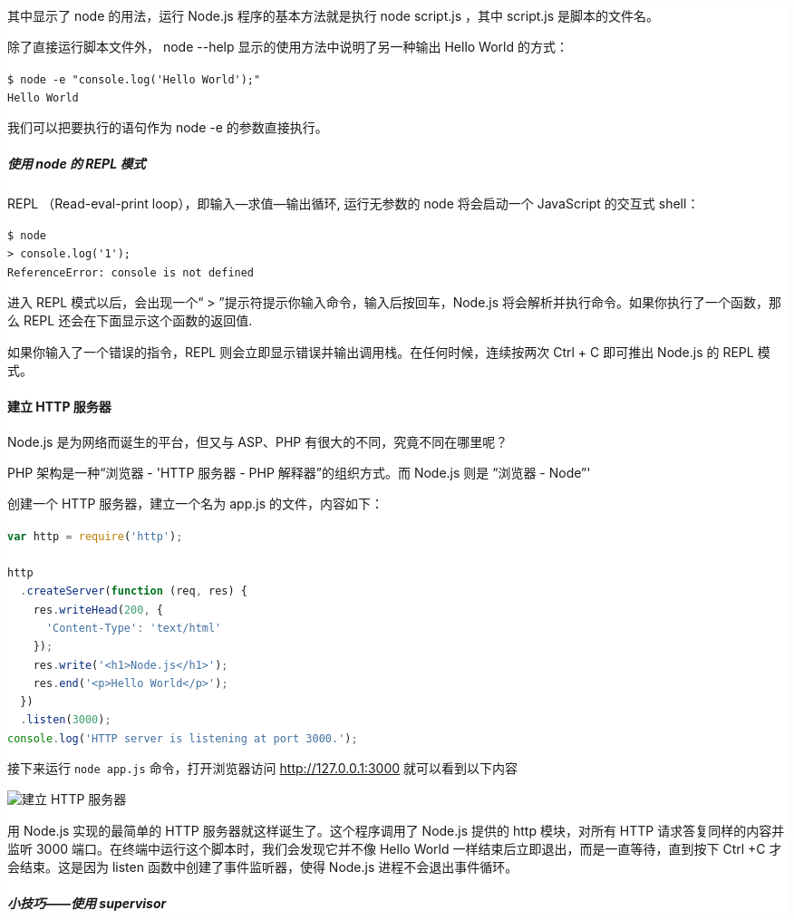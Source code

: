其中显示了 node 的用法，运行 Node.js 程序的基本方法就是执行 node script.js ，其中 script.js 是脚本的文件名。

除了直接运行脚本文件外， node --help 显示的使用方法中说明了另一种输出 Hello
World 的方式：

```shell
$ node -e "console.log('Hello World');"
Hello World
```

我们可以把要执行的语句作为 node -e 的参数直接执行。

##### 使用 node 的 REPL 模式

REPL （Read-eval-print loop），即输入—求值—输出循环, 运行无参数的 node 将会启动一个 JavaScript 的交互式 shell：

```shell
$ node
> console.log('1');
ReferenceError: console is not defined
```

进入 REPL 模式以后，会出现一个“ > ”提示符提示你输入命令，输入后按回车，Node.js
将会解析并执行命令。如果你执行了一个函数，那么 REPL 还会在下面显示这个函数的返回值.

如果你输入了一个错误的指令，REPL 则会立即显示错误并输出调用栈。在任何时候，连续按两次 Ctrl + C 即可推出 Node.js 的 REPL 模式。

#### 建立 HTTP 服务器

Node.js 是为网络而诞生的平台，但又与 ASP、PHP 有很大的不同，究竟不同在哪里呢？

PHP 架构是一种“浏览器 - 'HTTP 服务器 - PHP 解释器”的组织方式。而 Node.js 则是 “浏览器 - Node”'

创建一个 HTTP 服务器，建立一个名为 app.js 的文件，内容如下：

```javascript
var http = require('http');

http
  .createServer(function (req, res) {
    res.writeHead(200, {
      'Content-Type': 'text/html'
    });
    res.write('<h1>Node.js</h1>');
    res.end('<p>Hello World</p>');
  })
  .listen(3000);
console.log('HTTP server is listening at port 3000.');
```

接下来运行 `node app.js` 命令，打开浏览器访问 http://127.0.0.1:3000 就可以看到以下内容

![建立 HTTP 服务器](/images/posts/2018-09-13-NodeJs-Part3-http服务器.png)

用 Node.js 实现的最简单的 HTTP 服务器就这样诞生了。这个程序调用了 Node.js 提供的 http 模块，对所有 HTTP 请求答复同样的内容并监听 3000 端口。在终端中运行这个脚本时，我们会发现它并不像 Hello World 一样结束后立即退出，而是一直等待，直到按下 Ctrl +C 才会结束。这是因为 listen 函数中创建了事件监听器，使得 Node.js 进程不会退出事件循环。

##### 小技巧——使用 supervisor
